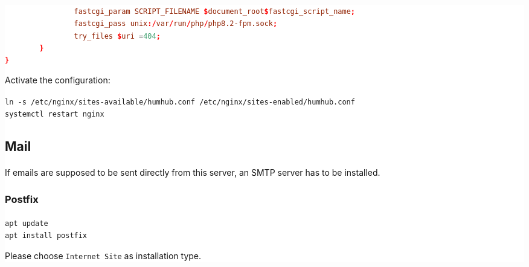 ```conf
                fastcgi_param SCRIPT_FILENAME $document_root$fastcgi_script_name;
                fastcgi_pass unix:/var/run/php/php8.2-fpm.sock;
                try_files $uri =404;
        }
}
```

Activate the configuration:

```
ln -s /etc/nginx/sites-available/humhub.conf /etc/nginx/sites-enabled/humhub.conf
systemctl restart nginx
```

## Mail 

If emails are supposed to be sent directly from this server, an SMTP server has to be installed.

### Postfix

```
apt update
apt install postfix
```

Please choose ``Internet Site`` as installation type.
